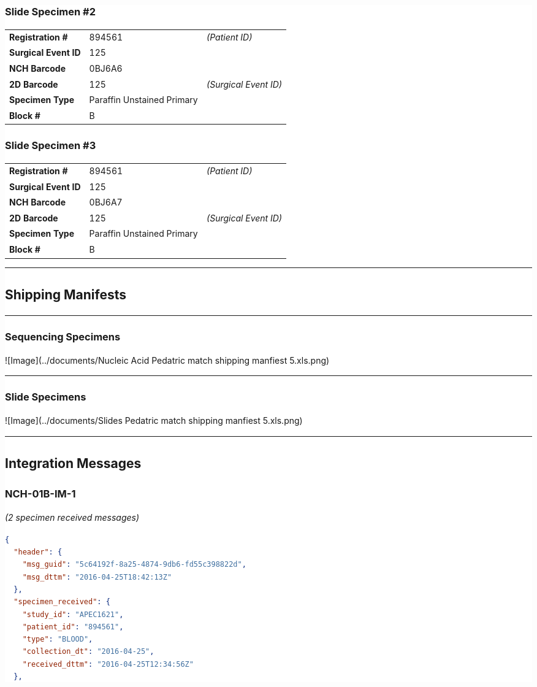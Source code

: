 ### Slide Specimen #2

||||
|----------------|-----------------|----------------|
| **Registration #** | 894561          | _(Patient ID)_ |
| **Surgical Event ID** | 125          |                |
| **NCH Barcode**    | 0BJ6A6          |                |
| **2D Barcode**     | 125          | _(Surgical Event ID)_          |
| **Specimen Type**            | Paraffin Unstained Primary          |                |
| **Block #**     | B          |           |

### Slide Specimen #3

||||
|----------------|-----------------|----------------|
| **Registration #** | 894561          | _(Patient ID)_ |
| **Surgical Event ID** | 125          |                |
| **NCH Barcode**    | 0BJ6A7          |                |
| **2D Barcode**     | 125          | _(Surgical Event ID)_          |
| **Specimen Type**            | Paraffin Unstained Primary          |                |
| **Block #**     | B          |           |

---
## Shipping Manifests

---
### Sequencing Specimens
![Image](../documents/Nucleic Acid Pedatric match shipping manfiest 5.xls.png)

---
### Slide Specimens
![Image](../documents/Slides Pedatric match shipping manfiest 5.xls.png)

---
## Integration Messages

### NCH-01B-IM-1
_(2 specimen received messages)_
```json
{
  "header": {
    "msg_guid": "5c64192f-8a25-4874-9db6-fd55c398822d",
    "msg_dttm": "2016-04-25T18:42:13Z"
  },
  "specimen_received": {
    "study_id": "APEC1621",
    "patient_id": "894561",
    "type": "BLOOD",
    "collection_dt": "2016-04-25",
    "received_dttm": "2016-04-25T12:34:56Z"
  },
```